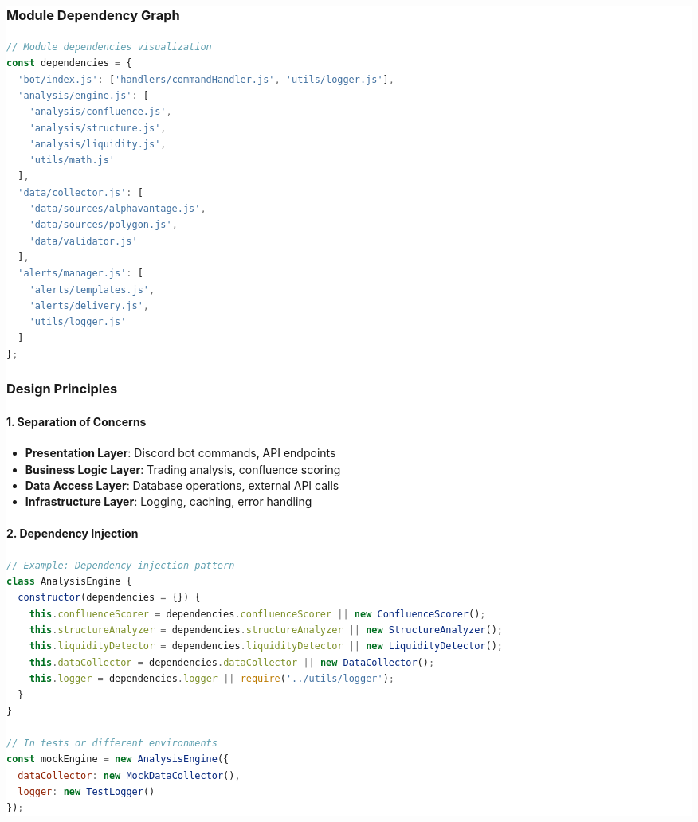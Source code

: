 ### Module Dependency Graph

```javascript
// Module dependencies visualization
const dependencies = {
  'bot/index.js': ['handlers/commandHandler.js', 'utils/logger.js'],
  'analysis/engine.js': [
    'analysis/confluence.js',
    'analysis/structure.js',
    'analysis/liquidity.js',
    'utils/math.js'
  ],
  'data/collector.js': [
    'data/sources/alphavantage.js',
    'data/sources/polygon.js',
    'data/validator.js'
  ],
  'alerts/manager.js': [
    'alerts/templates.js',
    'alerts/delivery.js',
    'utils/logger.js'
  ]
};
```

### Design Principles

#### 1. Separation of Concerns
- **Presentation Layer**: Discord bot commands, API endpoints
- **Business Logic Layer**: Trading analysis, confluence scoring
- **Data Access Layer**: Database operations, external API calls
- **Infrastructure Layer**: Logging, caching, error handling

#### 2. Dependency Injection
```javascript
// Example: Dependency injection pattern
class AnalysisEngine {
  constructor(dependencies = {}) {
    this.confluenceScorer = dependencies.confluenceScorer || new ConfluenceScorer();
    this.structureAnalyzer = dependencies.structureAnalyzer || new StructureAnalyzer();
    this.liquidityDetector = dependencies.liquidityDetector || new LiquidityDetector();
    this.dataCollector = dependencies.dataCollector || new DataCollector();
    this.logger = dependencies.logger || require('../utils/logger');
  }
}

// In tests or different environments
const mockEngine = new AnalysisEngine({
  dataCollector: new MockDataCollector(),
  logger: new TestLogger()
});
```

